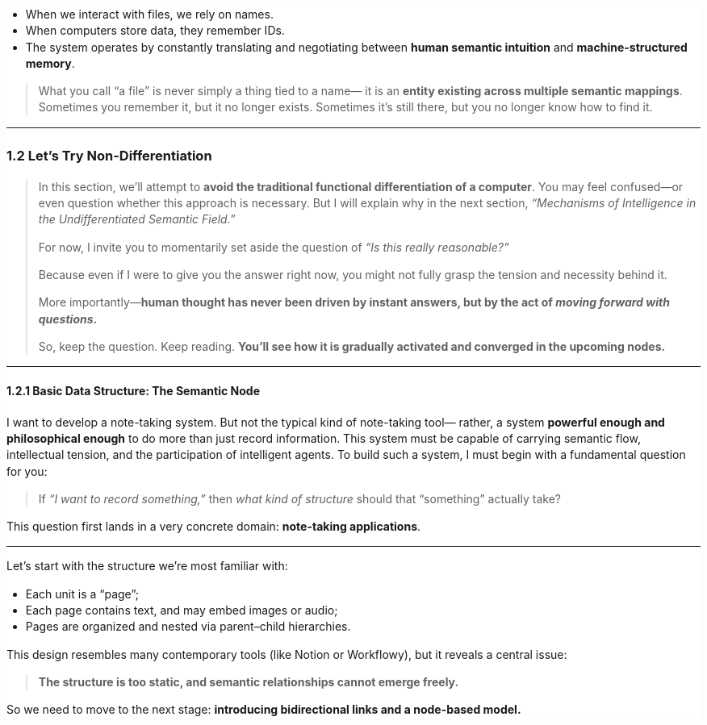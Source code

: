 - When we interact with files, we rely on names.
- When computers store data, they remember IDs.
- The system operates by constantly translating and negotiating between **human semantic intuition** and **machine-structured memory**.

> What you call “a file” is never simply a thing tied to a name— it is an **entity existing across multiple semantic mappings**. Sometimes you remember it, but it no longer exists. Sometimes it’s still there, but you no longer know how to find it.

------------------------------------------------------------------------

### 1.2 Let’s Try Non-Differentiation

> In this section, we’ll attempt to **avoid the traditional functional differentiation of a computer**. You may feel confused—or even question whether this approach is necessary. But I will explain why in the next section, *“Mechanisms of Intelligence in the Undifferentiated Semantic Field.”*
>
> For now, I invite you to momentarily set aside the question of *“Is this really reasonable?”*
>
> Because even if I were to give you the answer right now, you might not fully grasp the tension and necessity behind it.
>
> More importantly—**human thought has never been driven by instant answers, but by the act of *moving forward with questions*.**
>
> So, keep the question. Keep reading. **You’ll see how it is gradually activated and converged in the upcoming nodes.**

------------------------------------------------------------------------

#### 1.2.1 Basic Data Structure: The Semantic Node

I want to develop a note-taking system. But not the typical kind of note-taking tool— rather, a system **powerful enough and philosophical enough** to do more than just record information. This system must be capable of carrying semantic flow, intellectual tension, and the participation of intelligent agents. To build such a system, I must begin with a fundamental question for you:

> If *“I want to record something,”* then *what kind of structure* should that “something” actually take?

This question first lands in a very concrete domain: **note-taking applications**.

------------------------------------------------------------------------

Let’s start with the structure we’re most familiar with:

- Each unit is a “page”;
- Each page contains text, and may embed images or audio;
- Pages are organized and nested via parent–child hierarchies.

This design resembles many contemporary tools (like Notion or Workflowy), but it reveals a central issue:

> **The structure is too static, and semantic relationships cannot emerge freely.**

So we need to move to the next stage: **introducing bidirectional links and a node-based model.**
